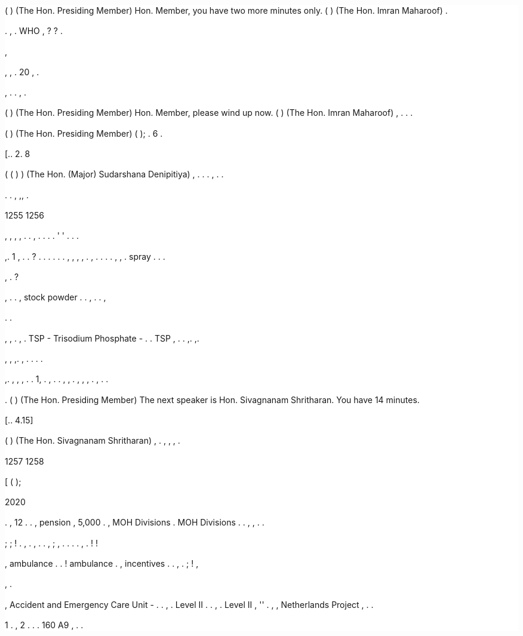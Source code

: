 ( ) (The Hon. Presiding Member) Hon. Member, you have two more minutes only. ( ) (The Hon. Imran Maharoof) .

. , . WHO , ? ? .

,

, , . 20 , .

, . . , .

( ) (The Hon. Presiding Member) Hon. Member, please wind up now. ( ) (The Hon. Imran Maharoof) , . . .

( ) (The Hon. Presiding Member) ( ); . 6 .

[.. 2. 8

( ( ) ) (The Hon. (Major) Sudarshana Denipitiya) , . . . , . .

. . , ,, .

1255 1256

, , , , . . , . . . . ' ' . . .

,. 1 , . . ? . . . . . . , , , , . , . . . . , , . spray . . .

, . ?

, . . , stock powder . . , . . ,

. .

, , . , . TSP - Trisodium Phosphate - . . TSP , . . ,. ,.

, , ,. , . . . .

,. , , , . . 1, . , . . , , . , , , . , . .

. ( ) (The Hon. Presiding Member) The next speaker is Hon. Sivagnanam Shritharan. You have 14 minutes.

[.. 4.15]

( ) (The Hon. Sivagnanam Shritharan) , . , , , .

1257 1258

[ ( );

2020

. , 12 . . , pension , 5,000 . , MOH Divisions . MOH Divisions . . , , . .

; ; ! . , . , . . , ; , . . . . , . ! !

, ambulance . . ! ambulance . , incentives . . , . ; ! ,

, .

, Accident and Emergency Care Unit - . . , . Level II . . , . Level II , '' . , , Netherlands Project , . .

1 . , 2 . . . 160 A9 , . .
